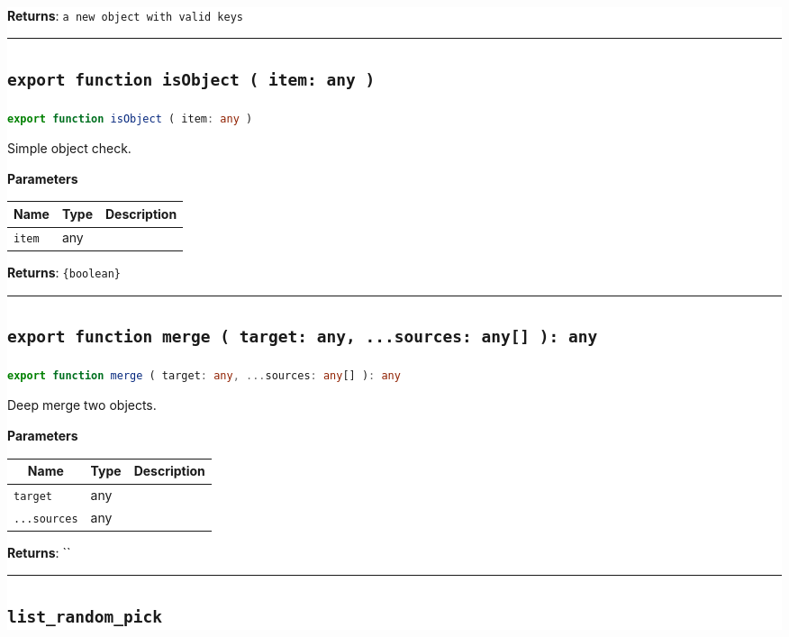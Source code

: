 

**Returns**: `a new object with valid keys`

-----------------

<a id="utils-export-function-isobject"></a>
## `export function isObject ( item: any )`


```ts
export function isObject ( item: any )
```


Simple object check.


**Parameters**

| Name | Type | Description |
| ---- | ---- | ----------- |
| `item` | any |  |



**Returns**: `{boolean}`

-----------------

<a id="utils-export-function-merge"></a>
## `export function merge ( target: any, ...sources: any[] ): any`


```ts
export function merge ( target: any, ...sources: any[] ): any
```


Deep merge two objects.


**Parameters**

| Name | Type | Description |
| ---- | ---- | ----------- |
| `target` | any |  |
| `...sources` | any |  |



**Returns**: ``

-----------------

<a id="utils-list-random-pick"></a>
## `list_random_pick`
